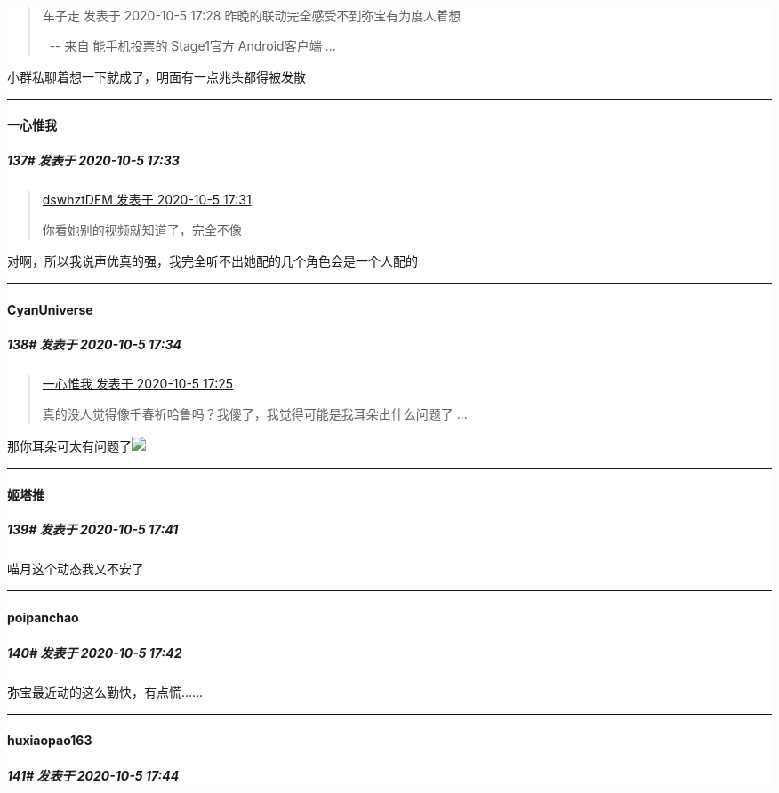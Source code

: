 
<blockquote>车子走 发表于 2020-10-5 17:28
昨晚的联动完全感受不到弥宝有为度人着想


  -- 来自 能手机投票的 Stage1官方 Android客户端 ...</blockquote>
小群私聊着想一下就成了，明面有一点兆头都得被发散


*****

####  一心惟我  
##### 137#       发表于 2020-10-5 17:33


<blockquote><a href="httphttps://bbs.saraba1st.com/2b/forum.php?mod=redirect&amp;goto=findpost&amp;pid=48958691&amp;ptid=1963398" target="_blank">dswhztDFM 发表于 2020-10-5 17:31</a>

你看她别的视频就知道了，完全不像</blockquote>
对啊，所以我说声优真的强，我完全听不出她配的几个角色会是一个人配的


*****

####  CyanUniverse  
##### 138#       发表于 2020-10-5 17:34


<blockquote><a href="httphttps://bbs.saraba1st.com/2b/forum.php?mod=redirect&amp;goto=findpost&amp;pid=48958663&amp;ptid=1963398" target="_blank">一心惟我 发表于 2020-10-5 17:25</a>

真的没人觉得像千春祈哈鲁吗？我傻了，我觉得可能是我耳朵出什么问题了 ...</blockquote>
那你耳朵可太有问题了<img src="https://static.saraba1st.com/image/smiley/face2017/003.png" referrerpolicy="no-referrer">


*****

####  姬塔推  
##### 139#       发表于 2020-10-5 17:41


喵月这个动态我又不安了


*****

####  poipanchao  
##### 140#       发表于 2020-10-5 17:42


弥宝最近动的这么勤快，有点慌……


*****

####  huxiaopao163  
##### 141#       发表于 2020-10-5 17:44

